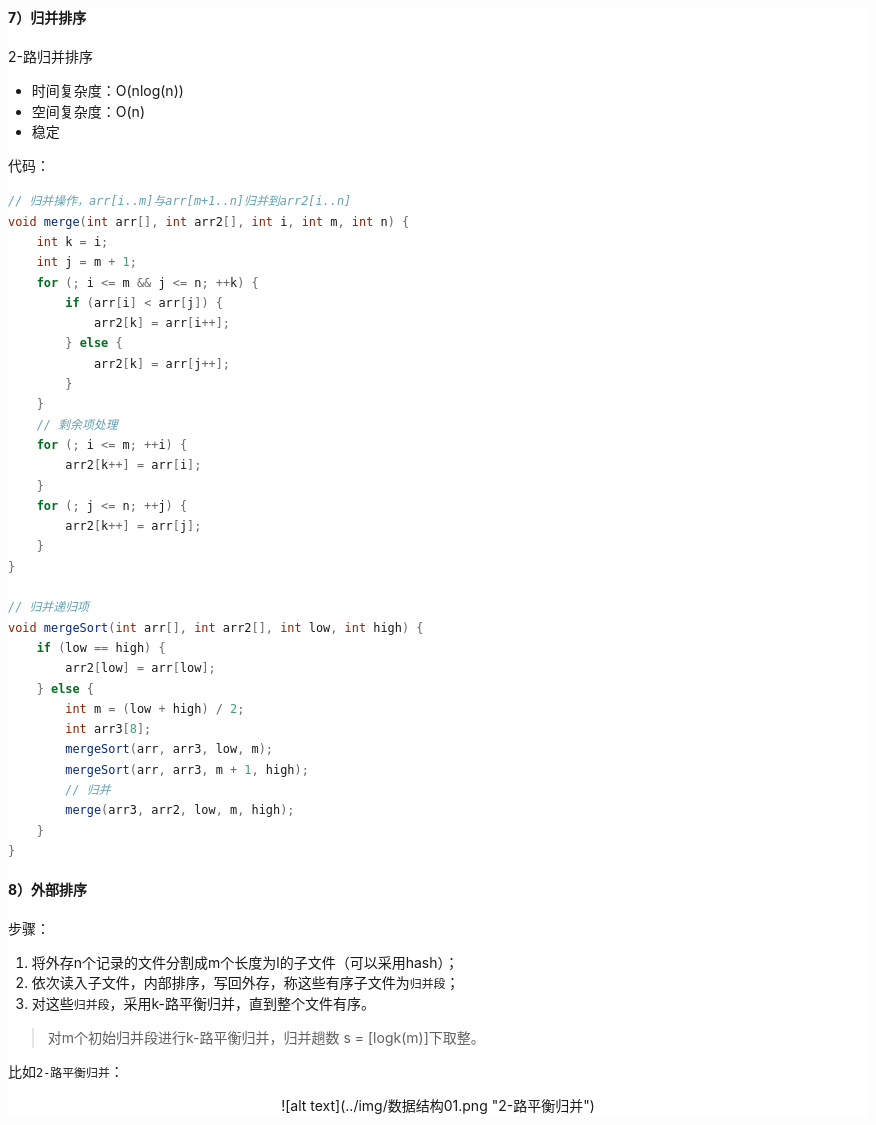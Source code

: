 #### 7）归并排序
2-路归并排序
* 时间复杂度：O(nlog(n))
* 空间复杂度：O(n)
* 稳定

代码：
  
```java
// 归并操作，arr[i..m]与arr[m+1..n]归并到arr2[i..n]
void merge(int arr[], int arr2[], int i, int m, int n) {
	int k = i;
	int j = m + 1;
	for (; i <= m && j <= n; ++k) {
		if (arr[i] < arr[j]) {
			arr2[k] = arr[i++];
		} else {
			arr2[k] = arr[j++];
		}
	}
	// 剩余项处理
	for (; i <= m; ++i) {
		arr2[k++] = arr[i];
	}
	for (; j <= n; ++j) {
		arr2[k++] = arr[j];
	}
}

// 归并递归项
void mergeSort(int arr[], int arr2[], int low, int high) {
	if (low == high) {
		arr2[low] = arr[low];
	} else {
		int m = (low + high) / 2;
		int arr3[8];
		mergeSort(arr, arr3, low, m);
		mergeSort(arr, arr3, m + 1, high);
		// 归并
		merge(arr3, arr2, low, m, high);
	}
}
```
  
#### 8）外部排序
步骤：
1. 将外存n个记录的文件分割成m个长度为l的子文件（可以采用hash）；
2. 依次读入子文件，内部排序，写回外存，称这些有序子文件为`归并段`；
3. 对这些`归并段`，采用k-路平衡归并，直到整个文件有序。
> 对m个初始归并段进行k-路平衡归并，归并趟数 s = [logk(m)]下取整。
  
比如`2-路平衡归并`：
<center>![alt text](../img/数据结构01.png "2-路平衡归并")</center>
  